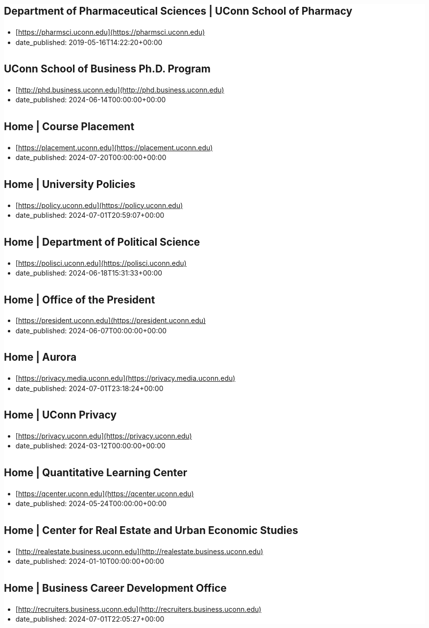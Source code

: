  ## Department of Pharmaceutical Sciences | UConn School of Pharmacy
 - [https://pharmsci.uconn.edu](https://pharmsci.uconn.edu)
 - date_published: 2019-05-16T14:22:20+00:00

 ## UConn School of Business Ph.D. Program
 - [http://phd.business.uconn.edu](http://phd.business.uconn.edu)
 - date_published: 2024-06-14T00:00:00+00:00

 ## Home | Course Placement
 - [https://placement.uconn.edu](https://placement.uconn.edu)
 - date_published: 2024-07-20T00:00:00+00:00

 ## Home | University Policies
 - [https://policy.uconn.edu](https://policy.uconn.edu)
 - date_published: 2024-07-01T20:59:07+00:00

 ## Home | Department of Political Science
 - [https://polisci.uconn.edu](https://polisci.uconn.edu)
 - date_published: 2024-06-18T15:31:33+00:00

 ## Home | Office of the President
 - [https://president.uconn.edu](https://president.uconn.edu)
 - date_published: 2024-06-07T00:00:00+00:00

 ## Home | Aurora
 - [https://privacy.media.uconn.edu](https://privacy.media.uconn.edu)
 - date_published: 2024-07-01T23:18:24+00:00

 ## Home | UConn Privacy
 - [https://privacy.uconn.edu](https://privacy.uconn.edu)
 - date_published: 2024-03-12T00:00:00+00:00

 ## Home | Quantitative Learning Center
 - [https://qcenter.uconn.edu](https://qcenter.uconn.edu)
 - date_published: 2024-05-24T00:00:00+00:00

 ## Home | Center for Real Estate and Urban Economic Studies
 - [http://realestate.business.uconn.edu](http://realestate.business.uconn.edu)
 - date_published: 2024-01-10T00:00:00+00:00

 ## Home | Business Career Development Office
 - [http://recruiters.business.uconn.edu](http://recruiters.business.uconn.edu)
 - date_published: 2024-07-01T22:05:27+00:00
